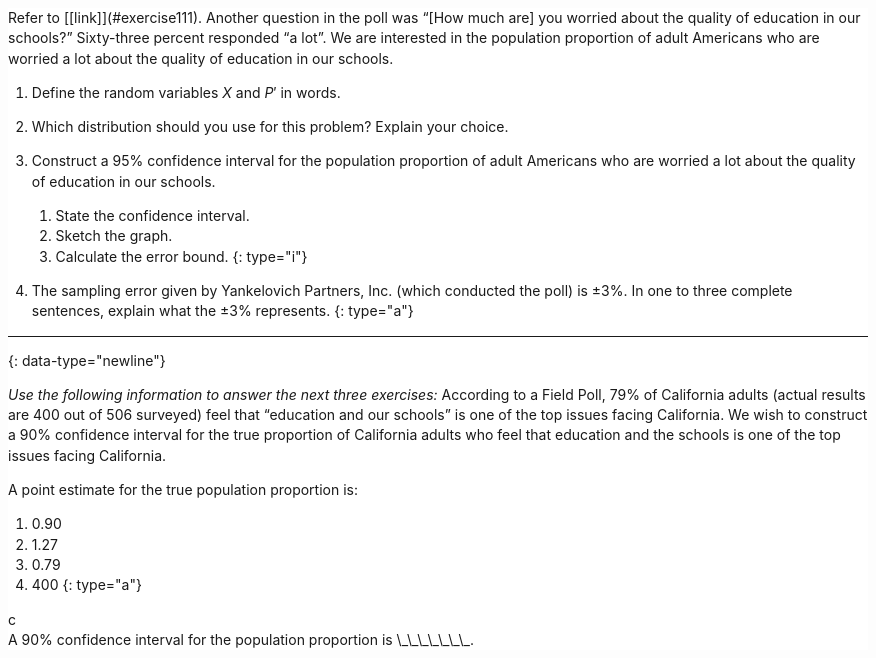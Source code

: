 </div>
</div>

<div data-type="exercise" id="exerrrrcise1">
<div data-type="problem" id="id5247798" markdown="1">
Refer to [[link]](#exercise111). Another question in the poll was “[How much are] you worried about the quality of education in our schools?” Sixty-three percent responded “a lot”. We are interested in the population proportion of adult Americans who are worried a lot about the quality of education in our schools.

1.  Define the random variables *X* and *P*′ in words.
2.  Which distribution should you use for this problem? Explain your choice.
3.  Construct a 95% confidence interval for the population proportion of adult Americans who are worried a lot about the quality of education in our schools.
    1.  State the confidence interval.
    2.  Sketch the graph.
    3.  Calculate the error bound.
    {: type="i"}

4.  The sampling error given by Yankelovich Partners, Inc. (which conducted the poll) is ±3%. In one to three complete sentences, explain what the ±3% represents.
{: type="a"}

</div>
</div>

* * *
{: data-type="newline"}

*Use the following information to answer the next three exercises:* According to a Field Poll, 79% of California adults (actual results are 400 out of 506 surveyed) feel that “education and our schools” is one of the top issues facing California. We wish to construct a 90% confidence interval for the true proportion of California adults who feel that education and the schools is one of the top issues facing California.

<div data-type="exercise" id="exercise3289720">
<div data-type="problem" id="id6273772" markdown="1">
A point estimate for the true population proportion is:

1.  0\.90
2.  1\.27
3.  0\.79
4.  400
{: type="a"}

</div>
<div data-type="solution" id="id5608706" markdown="1">
c

</div>
</div>

<div data-type="exercise" id="eip-idm27625664">
<div data-type="problem" id="eip-idm27625536" markdown="1">
A 90% confidence interval for the population proportion is \_\_\_\_\_\_\_.
